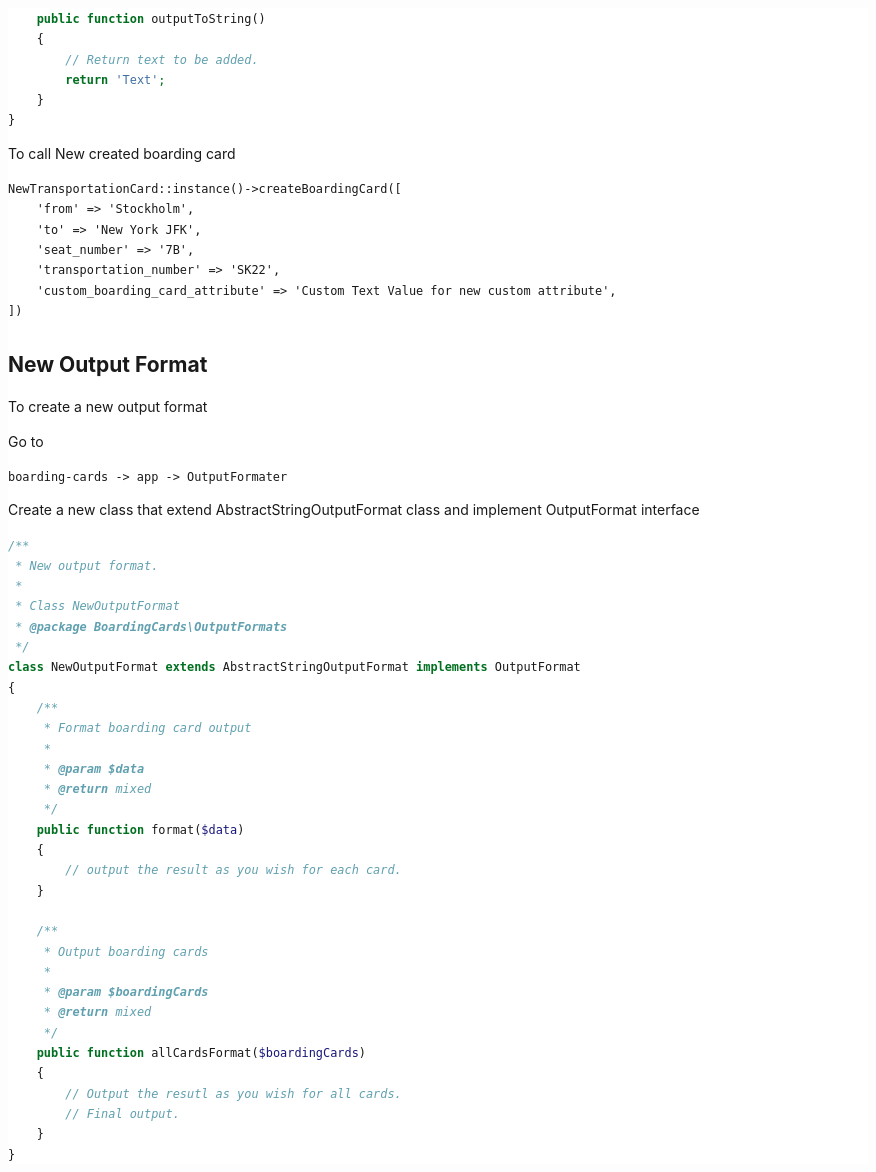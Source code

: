 ```php
    public function outputToString()
    {
        // Return text to be added.
        return 'Text';
    }
}
```

To call New created boarding card
```
NewTransportationCard::instance()->createBoardingCard([
    'from' => 'Stockholm',
    'to' => 'New York JFK',
    'seat_number' => '7B',
    'transportation_number' => 'SK22',
    'custom_boarding_card_attribute' => 'Custom Text Value for new custom attribute',
])
```

## New Output Format
To create a new output format
 
Go to
```
boarding-cards -> app -> OutputFormater
```
Create a new class that extend AbstractStringOutputFormat class and implement OutputFormat interface
 
```php
/**
 * New output format.
 *
 * Class NewOutputFormat
 * @package BoardingCards\OutputFormats
 */
class NewOutputFormat extends AbstractStringOutputFormat implements OutputFormat
{
    /**
     * Format boarding card output
     *
     * @param $data
     * @return mixed
     */
    public function format($data)
    {
        // output the result as you wish for each card.
    }
    
    /**
     * Output boarding cards
     *
     * @param $boardingCards
     * @return mixed
     */
    public function allCardsFormat($boardingCards)
    {
        // Output the resutl as you wish for all cards.
        // Final output.
    }
}
```
    